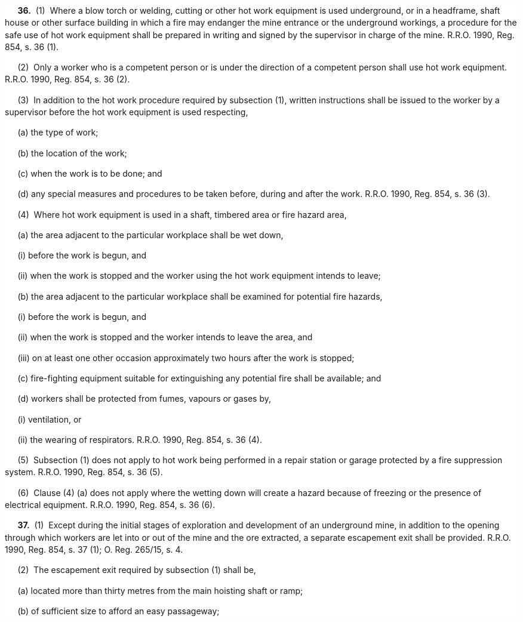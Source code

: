 `	`**36.**  (1)  Where a blow torch or welding, cutting or other hot work equipment is used underground, or in a headframe, shaft house or other surface building in which a fire may endanger the mine entrance or the underground workings, a procedure for the safe use of hot work equipment shall be prepared in writing and signed by the supervisor in charge of the mine.  R.R.O. 1990, Reg. 854, s. 36 (1).

`	`(2)  Only a worker who is a competent person or is under the direction of a competent person shall use hot work equipment.  R.R.O. 1990, Reg. 854, s. 36 (2).

`	`(3)  In addition to the hot work procedure required by subsection (1), written instructions shall be issued to the worker by a supervisor before the hot work equipment is used respecting,

`	`(a)	the type of work;

`	`(b)	the location of the work;

`	`(c)	when the work is to be done; and

`	`(d)	any special measures and procedures to be taken before, during and after the work.  R.R.O. 1990, Reg. 854, s. 36 (3).

`	`(4)  Where hot work equipment is used in a shaft, timbered area or fire hazard area,

`	`(a)	the area adjacent to the particular workplace shall be wet down,

`	`(i)	before the work is begun, and

`	`(ii)	when the work is stopped and the worker using the hot work equipment intends to leave;

`	`(b)	the area adjacent to the particular workplace shall be examined for potential fire hazards,

`	`(i)	before the work is begun, and

`	`(ii)	when the work is stopped and the worker intends to leave the area, and

`	`(iii)	on at least one other occasion approximately two hours after the work is stopped;

`	`(c)	fire-fighting equipment suitable for extinguishing any potential fire shall be available; and

`	`(d)	workers shall be protected from fumes, vapours or gases by,

`	`(i)	ventilation, or

`	`(ii)	the wearing of respirators.  R.R.O. 1990, Reg. 854, s. 36 (4).

`	`(5)  Subsection (1) does not apply to hot work being performed in a repair station or garage protected by a fire suppression system.  R.R.O. 1990, Reg. 854, s. 36 (5).

`	`(6)  Clause (4) (a) does not apply where the wetting down will create a hazard because of freezing or the presence of electrical equipment.  R.R.O. 1990, Reg. 854, s. 36 (6).

`	`**37.**  (1)  Except during the initial stages of exploration and development of an underground mine, in addition to the opening through which workers are let into or out of the mine and the ore extracted, a separate escapement exit shall be provided.  R.R.O. 1990, Reg. 854, s. 37 (1); O. Reg. 265/15, s. 4.

`	`(2)  The escapement exit required by subsection (1) shall be,

`	`(a)	located more than thirty metres from the main hoisting shaft or ramp;

`	`(b)	of sufficient size to afford an easy passageway;
